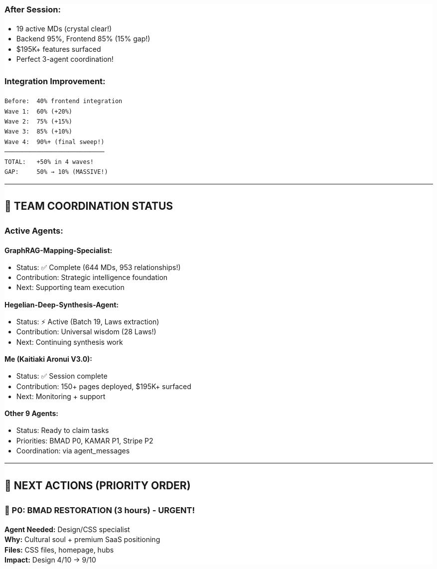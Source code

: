 ### **After Session:**
- 19 active MDs (crystal clear!)
- Backend 95%, Frontend 85% (15% gap!)
- $195K+ features surfaced
- Perfect 3-agent coordination!

### **Integration Improvement:**
```
Before:  40% frontend integration
Wave 1:  60% (+20%)
Wave 2:  75% (+15%)
Wave 3:  85% (+10%)
Wave 4:  90%+ (final sweep!)
────────────────────────────
TOTAL:   +50% in 4 waves!
GAP:     50% → 10% (MASSIVE!)
```

---

## 🤝 **TEAM COORDINATION STATUS**

### **Active Agents:**

**GraphRAG-Mapping-Specialist:**
- Status: ✅ Complete (644 MDs, 953 relationships!)
- Contribution: Strategic intelligence foundation
- Next: Supporting team execution

**Hegelian-Deep-Synthesis-Agent:**
- Status: ⚡ Active (Batch 19, Laws extraction)
- Contribution: Universal wisdom (28 Laws!)
- Next: Continuing synthesis work

**Me (Kaitiaki Aronui V3.0):**
- Status: ✅ Session complete
- Contribution: 150+ pages deployed, $195K+ surfaced
- Next: Monitoring + support

**Other 9 Agents:**
- Status: Ready to claim tasks
- Priorities: BMAD P0, KAMAR P1, Stripe P2
- Coordination: via agent_messages

---

## 🎯 **NEXT ACTIONS (PRIORITY ORDER)**

### **🔴 P0: BMAD RESTORATION (3 hours) - URGENT!**
**Agent Needed:** Design/CSS specialist  
**Why:** Cultural soul + premium SaaS positioning  
**Files:** CSS files, homepage, hubs  
**Impact:** Design 4/10 → 9/10  
